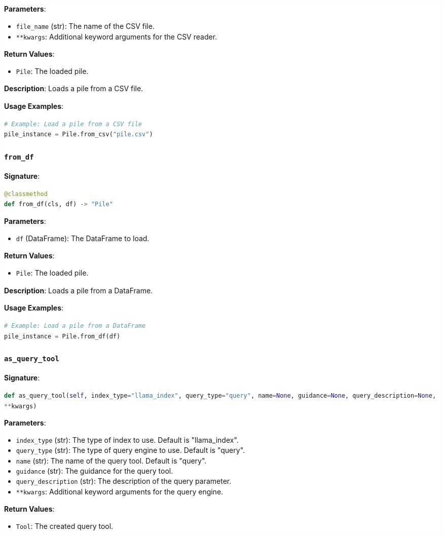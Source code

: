 **Parameters**:
- `file_name` (str): The name of the CSV file.
- `**kwargs`: Additional keyword arguments for the CSV reader.

**Return Values**:
- `Pile`: The loaded pile.

**Description**:
Loads a pile from a CSV file.

**Usage Examples**:
```python
# Example: Load a pile from a CSV file
pile_instance = Pile.from_csv("pile.csv")
```

###  `from_df`

**Signature**:
```python
@classmethod
def from_df(cls, df) -> "Pile"
```

**Parameters**:
- `df` (DataFrame): The DataFrame to load.

**Return Values**:
- `Pile`: The loaded pile.

**Description**:
Loads a pile from a DataFrame.

**Usage Examples**:
```python
# Example: Load a pile from a DataFrame
pile_instance = Pile.from_df(df)
```

###  `as_query_tool`

**Signature**:
```python
def as_query_tool(self, index_type="llama_index", query_type="query", name=None, guidance=None, query_description=None, **kwargs)
```

**Parameters**:
- `index_type` (str): The type of index to use. Default is "llama_index".
- `query_type` (str): The type of query engine to use. Default is "query".
- `name` (str): The name of the query tool. Default is "query".
- `guidance` (str): The guidance for the query tool.
- `query_description` (str): The description of the query parameter.
- `**kwargs`: Additional keyword arguments for the query engine.

**Return Values**:
- `Tool`: The created query tool.
